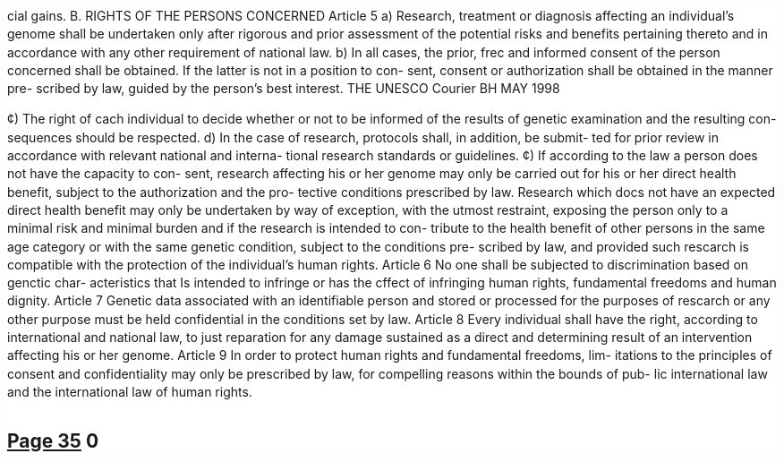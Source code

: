 cial gains. 
B. RIGHTS OF THE PERSONS 
CONCERNED 
Article 5 
a) Research, treatment or diagnosis affecting an individual’s genome 
shall be undertaken only after rigorous and prior assessment of the 
potential risks and benefits pertaining thereto and in accordance with 
any other requirement of national law. 
b) In all cases, the prior, frec and informed consent of the person 
concerned shall be obtained. If the latter is not in a position to con- 
sent, consent or authorization shall be obtained in the manner pre- 
scribed by law, guided by the person’s best interest. 
THE UNESCO Courier BH MAY 1998 
  
¢) The right of cach individual to decide whether or not to be 
informed of the results of genetic examination and the resulting con- 
sequences should be respected. 
d) In the case of research, protocols shall, in addition, be submit- 
ted for prior review in accordance with relevant national and interna- 
tional research standards or guidelines. 
¢) If according to the law a person does not have the capacity to con- 
sent, research affecting his or her genome may only be carried out for 
his or her direct health benefit, subject to the authorization and the pro- 
tective conditions prescribed by law. Research which docs not have an 
expected direct health benefit may only be undertaken by way of 
exception, with the utmost restraint, exposing the person only to a 
minimal risk and minimal burden and if the research is intended to con- 
tribute to the health benefit of other persons in the same age category 
or with the same genetic condition, subject to the conditions pre- 
scribed by law, and provided such rescarch is compatible with the 
protection of the individual’s human rights. 
Article 6 
No one shall be subjected to discrimination based on genctic char- 
acteristics that Is intended to infringe or has the cffect of infringing 
human rights, fundamental freedoms and human dignity. 
Article 7 
Genetic data associated with an identifiable person and stored or 
processed for the purposes of rescarch or any other purpose must be 
held confidential in the conditions set by law. 
Article 8 
Every individual shall have the right, according to international and 
national law, to just reparation for any damage sustained as a direct and 
determining result of an intervention affecting his or her genome. 
Article 9 
In order to protect human rights and fundamental freedoms, lim- 
itations to the principles of consent and confidentiality may only be 
prescribed by law, for compelling reasons within the bounds of pub- 
lic international law and the international law of human rights.

## [Page 35](https://demo.humlab.umu.se/courier/111704engo.pdf#page=35) 0
